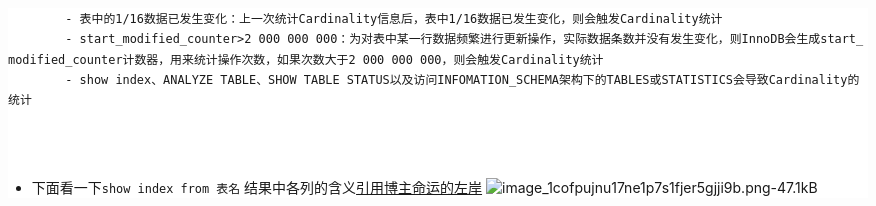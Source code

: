             - 表中的1/16数据已发生变化：上一次统计Cardinality信息后，表中1/16数据已发生变化，则会触发Cardinality统计
            - start_modified_counter>2 000 000 000：为对表中某一行数据频繁进行更新操作，实际数据条数并没有发生变化，则InnoDB会生成start_modified_counter计数器，用来统计操作次数，如果次数大于2 000 000 000，则会触发Cardinality统计
            - show index、ANALYZE TABLE、SHOW TABLE STATUS以及访问INFOMATION_SCHEMA架构下的TABLES或STATISTICS会导致Cardinality的统计

</br>
</br>

- 下面看一下`show index from 表名` 结果中各列的含义[引用博主命运的左岸](https://blog.csdn.net/mingyundezuoan/article/details/79038989)
![image_1cofpujnu17ne1p7s1fjer5gjji9b.png-47.1kB][11]
                                                                    


  [1]: http://static.zybuluo.com/pockadmin/1qnjmidksmzggqdzmqi9my7j/image_1cofe5jnk192le3vbe8qrr1nbi9.png
  [2]: http://static.zybuluo.com/pockadmin/oyl3455ww8al4aud3r99dszs/image_1cofhshgb18jmknjgos156p1911m.png
  [3]: http://static.zybuluo.com/pockadmin/59ei6nzqk2bdrndzum2ldubc/image_1cofhvqi41u4b7hrotq15b1nn913.png
  [4]: http://static.zybuluo.com/pockadmin/6y2in7wy4mf7fa81xg5mrg5e/image_1cofi3knf1iislc1eoq165hm5t1g.png
  [5]: http://static.zybuluo.com/pockadmin/dzxhewx0sprmftyedw60gaip/image_1cofi8e961p191ct51l0oah91l363d.png
  [6]: http://static.zybuluo.com/pockadmin/o6d5een5kaa540lpyot8j9ih/image_1cofihbdn563n6og7k1ej3ej86q.png
  [7]: http://static.zybuluo.com/pockadmin/iup1wdom17lcilj30wamuwd1/image_1cofikb4cmvvsba1k6q1fqduka7n.png
  [8]: http://static.zybuluo.com/pockadmin/m27kpbvewrztak3fw18l85tr/image_1cofk8gco1mh01r339nqn3k1gnv84.png
  [9]: http://static.zybuluo.com/pockadmin/hji6cpn85pxymh5v3psr9x9x/image_1cofnnsbsbig211rlb15fo1i568h.png
  [10]: http://static.zybuluo.com/pockadmin/f80921xsxhd3rrrb2ajh711z/image_1cofod75a1jumh0ip7aqq5lun8u.png
  [11]: http://static.zybuluo.com/pockadmin/3ennsaferaae4uncnpwl5fvb/image_1cofpujnu17ne1p7s1fjer5gjji9b.png